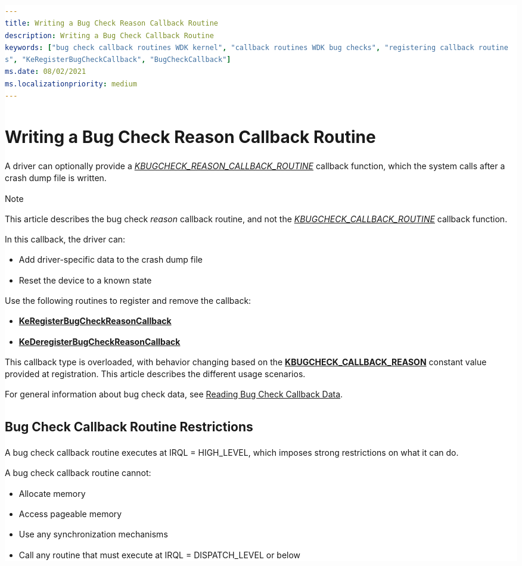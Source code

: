 ```yaml
---
title: Writing a Bug Check Reason Callback Routine
description: Writing a Bug Check Callback Routine
keywords: ["bug check callback routines WDK kernel", "callback routines WDK bug checks", "registering callback routines", "KeRegisterBugCheckCallback", "BugCheckCallback"]
ms.date: 08/02/2021
ms.localizationpriority: medium
---
```


# Writing a Bug Check Reason Callback Routine

A driver can optionally provide a [*KBUGCHECK_REASON_CALLBACK_ROUTINE*](/windows-hardware/drivers/ddi/wdm/nc-wdm-kbugcheck_reason_callback_routine) callback function, which the system calls after a crash dump file is written.

> [!NOTE]
> This article describes the bug check *reason* callback routine, and not the [*KBUGCHECK_CALLBACK_ROUTINE*](/windows-hardware/drivers/ddi/wdm/nc-wdm-kbugcheck_callback_routine) callback function.

In this callback, the driver can:

- Add driver-specific data to the crash dump file

- Reset the device to a known state

Use the following routines to register and remove the callback:

- [**KeRegisterBugCheckReasonCallback**](/windows-hardware/drivers/ddi/wdm/nf-wdm-keregisterbugcheckreasoncallback)

- [**KeDeregisterBugCheckReasonCallback**](/windows-hardware/drivers/ddi/wdm/nf-wdm-kederegisterbugcheckreasoncallback)

This callback type is overloaded, with behavior changing based on the [**KBUGCHECK_CALLBACK_REASON**](/windows-hardware/drivers/ddi/wdm/ne-wdm-_kbugcheck_callback_reason) constant value provided at registration.  This article describes the different usage scenarios.

For general information about bug check data, see [Reading Bug Check Callback Data](../debugger/reading-bug-check-callback-data.md).

## Bug Check Callback Routine Restrictions

A bug check callback routine executes at IRQL = HIGH_LEVEL, which imposes strong restrictions on what it can do.

A bug check callback routine cannot:

- Allocate memory

- Access pageable memory

- Use any synchronization mechanisms

- Call any routine that must execute at IRQL = DISPATCH_LEVEL or below
